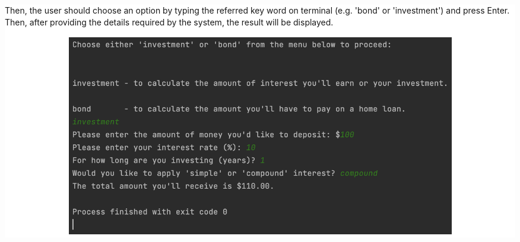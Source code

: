 Then, the user should choose an option by typing the referred key word on terminal (e.g. 'bond' or 'investment') and press Enter. Then, after providing the details required by the system, the result will be displayed.

<p align="center">
<img src="https://github.com/juliaalencarb/finalCapstone/blob/d76a143ef1f576c5645362531c707288066fadab/images/finance_calculator_example.png" width=75% height=75%>
</p>
